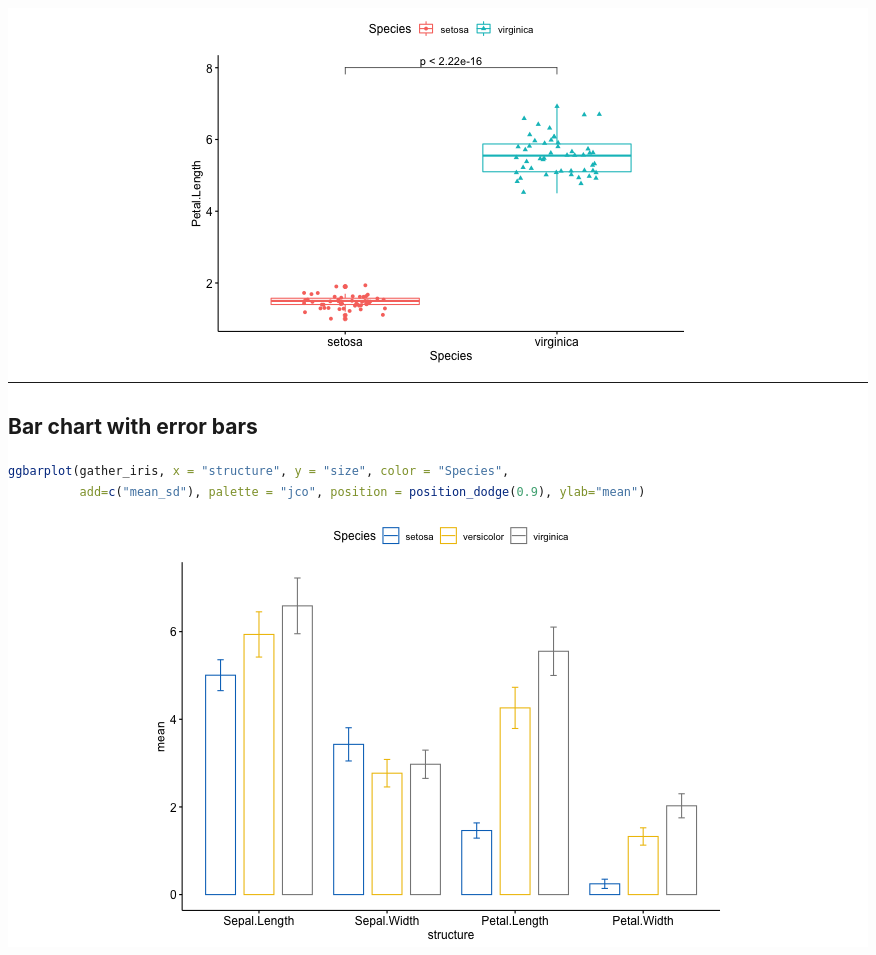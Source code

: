 <img src="assets/fig/unnamed-chunk-55-1.png" title="plot of chunk unnamed-chunk-55" alt="plot of chunk unnamed-chunk-55" style="display: block; margin: auto;" />

---

## Bar chart with error bars


```r
ggbarplot(gather_iris, x = "structure", y = "size", color = "Species", 
          add=c("mean_sd"), palette = "jco", position = position_dodge(0.9), ylab="mean")
```

<img src="assets/fig/unnamed-chunk-56-1.png" title="plot of chunk unnamed-chunk-56" alt="plot of chunk unnamed-chunk-56" style="display: block; margin: auto;" />
